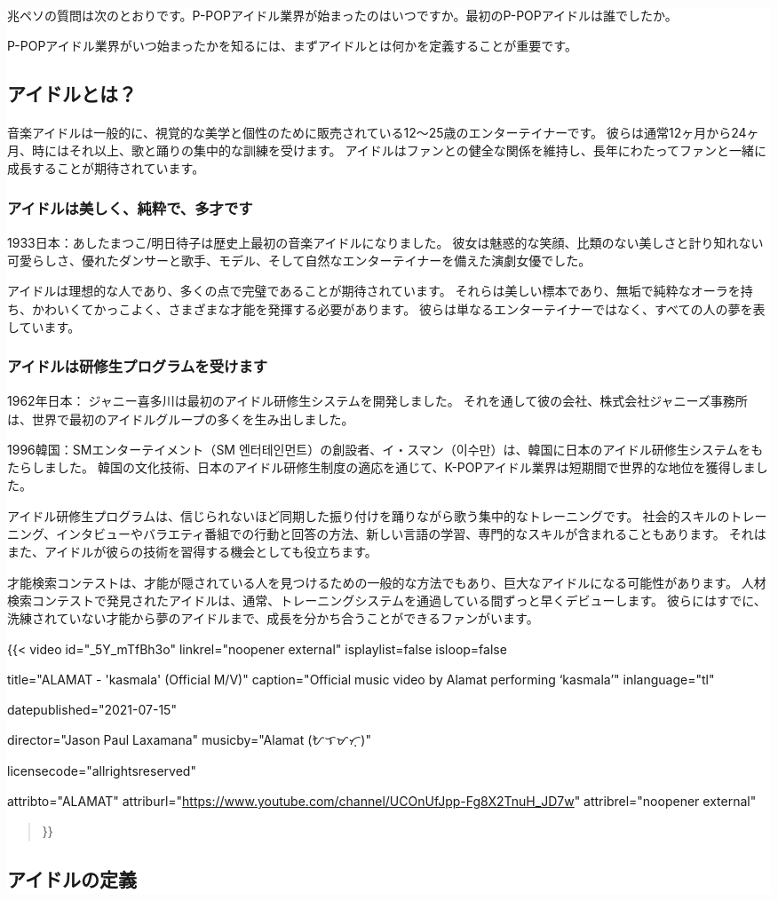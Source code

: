 兆ペソの質問は次のとおりです。P-POPアイドル業界が始まったのはいつですか。最初のP-POPアイドルは誰でしたか。



P-POPアイドル業界がいつ始まったかを知るには、まずアイドルとは何かを定義することが重要です。





## アイドルとは？

音楽アイドルは一般的に、視覚的な美学と個性のために販売されている12〜25歳のエンターテイナーです。 彼らは通常12ヶ月から24ヶ月、時にはそれ以上、歌と踊りの集中的な訓練を受けます。 アイドルはファンとの健全な関係を維持し、長年にわたってファンと一緒に成長することが期待されています。

### アイドルは美しく、純粋で、多才です

1933日本：あしたまつこ/明日待子は歴史上最初の音楽アイドルになりました。 彼女は魅惑的な笑顔、比類のない美しさと計り知れない可愛らしさ、優れたダンサーと歌手、モデル、そして自然なエンターテイナーを備えた演劇女優でした。

アイドルは理想的な人であり、多くの点で完璧であることが期待されています。 それらは美しい標本であり、無垢で純粋なオーラを持ち、かわいくてかっこよく、さまざまな才能を発揮する必要があります。 彼らは単なるエンターテイナーではなく、すべての人の夢を表しています。

### アイドルは研修生プログラムを受けます

1962年日本： ジャニー喜多川は最初のアイドル研修生システムを開発しました。 それを通して彼の会社、株式会社ジャニーズ事務所は、世界で最初のアイドルグループの多くを生み出しました。

1996韓国：SMエンターテイメント（<span lang="ko">SM 엔터테인먼트</span>）の創設者、イ・スマン（<span lang="ko">이수만</span>）は、韓国に日本のアイドル研修生システムをもたらしました。 韓国の文化技術、日本のアイドル研修生制度の適応を通じて、K-POPアイドル業界は短期間で世界的な地位を獲得しました。

アイドル研修生プログラムは、信じられないほど同期した振り付けを踊りながら歌う集中的なトレーニングです。 社会的スキルのトレーニング、インタビューやバラエティ番組での行動と回答の方法、新しい言語の学習、専門的なスキルが含まれることもあります。 それはまた、アイドルが彼らの技術を習得する機会としても役立ちます。

才能検索コンテストは、才能が隠されている人を見つけるための一般的な方法でもあり、巨大なアイドルになる可能性があります。 人材検索コンテストで発見されたアイドルは、通常、トレーニングシステムを通過している間ずっと早くデビューします。 彼らにはすでに、洗練されていない才能から夢のアイドルまで、成長を分かち合うことができるファンがいます。

{{< video
  id="_5Y_mTfBh3o"
  linkrel="noopener external"
  isplaylist=false
  isloop=false

  title="ALAMAT - 'kasmala' (Official M/V)"
  caption="Official music video by Alamat performing ‘kasmala’"
  inlanguage="tl"

  datepublished="2021-07-15"

  director="Jason Paul Laxamana"
  musicby="Alamat (ᜀᜎᜋᜆ᜔)"

  licensecode="allrightsreserved"

  attribto="ALAMAT"
  attriburl="https://www.youtube.com/channel/UCOnUfJpp-Fg8X2TnuH_JD7w"
  attribrel="noopener external"

>}}

## アイドルの定義
